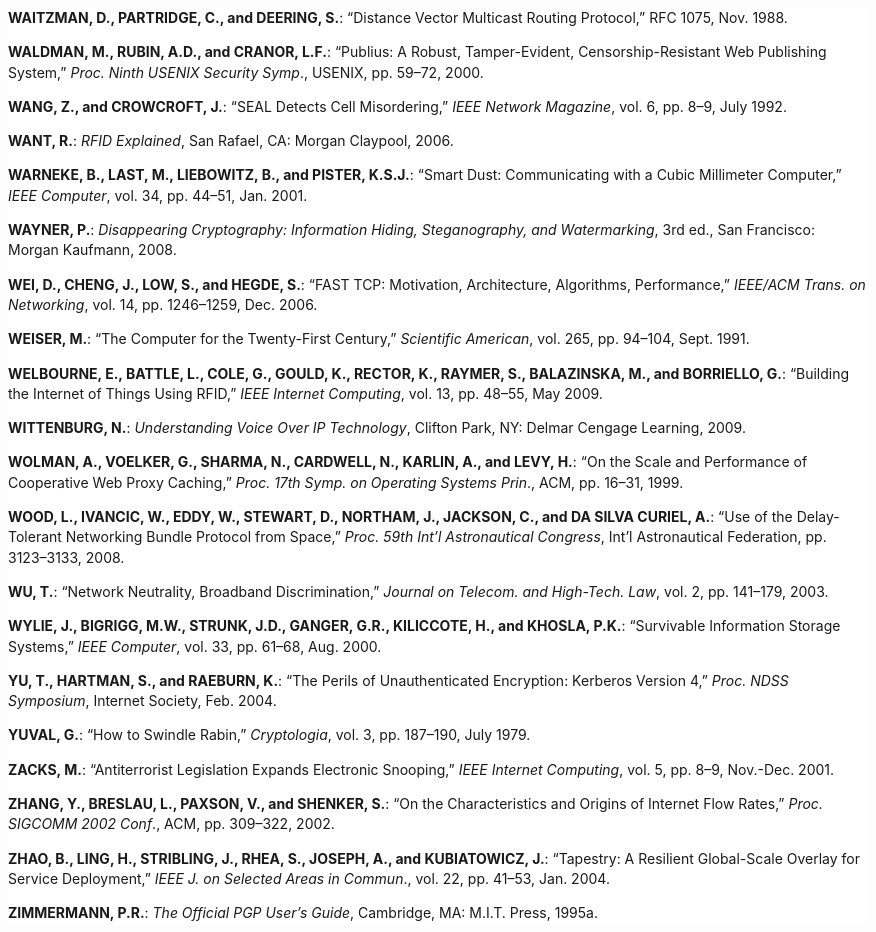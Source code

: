 **WAITZMAN, D., PARTRIDGE, C., and DEERING, S.**: “Distance Vector Multicast Routing Protocol,” RFC 1075, Nov. 1988.

**WALDMAN, M., RUBIN, A.D., and CRANOR, L.F.**: “Publius: A Robust, Tamper-Evident, Censorship-Resistant Web Publishing System,” *Proc. Ninth USENIX Security Symp*., USENIX, pp. 59–72, 2000.

**WANG, Z., and CROWCROFT, J.**: “SEAL Detects Cell Misordering,” *IEEE Network Magazine*, vol. 6, pp. 8–9, July 1992.

**WANT, R.**: *RFID Explained*, San Rafael, CA: Morgan Claypool, 2006.

**WARNEKE, B., LAST, M., LIEBOWITZ, B., and PISTER, K.S.J.**: “Smart Dust: Communicating with a Cubic Millimeter Computer,” *IEEE Computer*, vol. 34, pp. 44–51, Jan. 2001.

**WAYNER, P.**: *Disappearing Cryptography: Information Hiding, Steganography, and Watermarking*, 3rd ed., San Francisco: Morgan Kaufmann, 2008.

**WEI, D., CHENG, J., LOW, S., and HEGDE, S.**: “FAST TCP: Motivation, Architecture, Algorithms, Performance,” *IEEE/ACM Trans. on Networking*, vol. 14, pp. 1246–1259, Dec. 2006.

**WEISER, M.**: “The Computer for the Twenty-First Century,” *Scientific American*, vol. 265, pp. 94–104, Sept. 1991.

**WELBOURNE, E., BATTLE, L., COLE, G., GOULD, K., RECTOR, K., RAYMER, S., BALAZINSKA, M., and BORRIELLO, G.**: “Building the Internet of Things Using RFID,” *IEEE Internet Computing*, vol. 13, pp. 48–55, May 2009.

**WITTENBURG, N.**: *Understanding Voice Over IP Technology*, Clifton Park, NY: Delmar Cengage Learning, 2009.

**WOLMAN, A., VOELKER, G., SHARMA, N., CARDWELL, N., KARLIN, A., and LEVY, H.**: “On the Scale and Performance of Cooperative Web Proxy Caching,” *Proc. 17th Symp. on Operating Systems Prin*., ACM, pp. 16–31, 1999.

**WOOD, L., IVANCIC, W., EDDY, W., STEWART, D., NORTHAM, J., JACKSON, C., and DA SILVA CURIEL, A.**: “Use of the Delay-Tolerant Networking Bundle Protocol from Space,” *Proc. 59th Int’l Astronautical Congress*, Int’l Astronautical Federation, pp. 3123–3133, 2008.

**WU, T.**: “Network Neutrality, Broadband Discrimination,” *Journal on Telecom. and High-Tech. Law*, vol. 2, pp. 141–179, 2003.

**WYLIE, J., BIGRIGG, M.W., STRUNK, J.D., GANGER, G.R., KILICCOTE, H., and KHOSLA, P.K.**: “Survivable Information Storage Systems,” *IEEE Computer*, vol. 33, pp. 61–68, Aug. 2000.

**YU, T., HARTMAN, S., and RAEBURN, K.**: “The Perils of Unauthenticated Encryption: Kerberos Version 4,” *Proc. NDSS Symposium*, Internet Society, Feb. 2004.

**YUVAL, G.**: “How to Swindle Rabin,” *Cryptologia*, vol. 3, pp. 187–190, July 1979.

**ZACKS, M.**: “Antiterrorist Legislation Expands Electronic Snooping,” *IEEE Internet Computing*, vol. 5, pp. 8–9, Nov.-Dec. 2001.

**ZHANG, Y., BRESLAU, L., PAXSON, V., and SHENKER, S.**: “On the Characteristics and Origins of Internet Flow Rates,” *Proc. SIGCOMM 2002 Conf*., ACM, pp. 309–322, 2002.

**ZHAO, B., LING, H., STRIBLING, J., RHEA, S., JOSEPH, A., and KUBIATOWICZ, J.**: “Tapestry: A Resilient Global-Scale Overlay for Service Deployment,” *IEEE J. on Selected Areas in Commun*., vol. 22, pp. 41–53, Jan. 2004.

**ZIMMERMANN, P.R.**: *The Official PGP User’s Guide*, Cambridge, MA: M.I.T. Press, 1995a.
